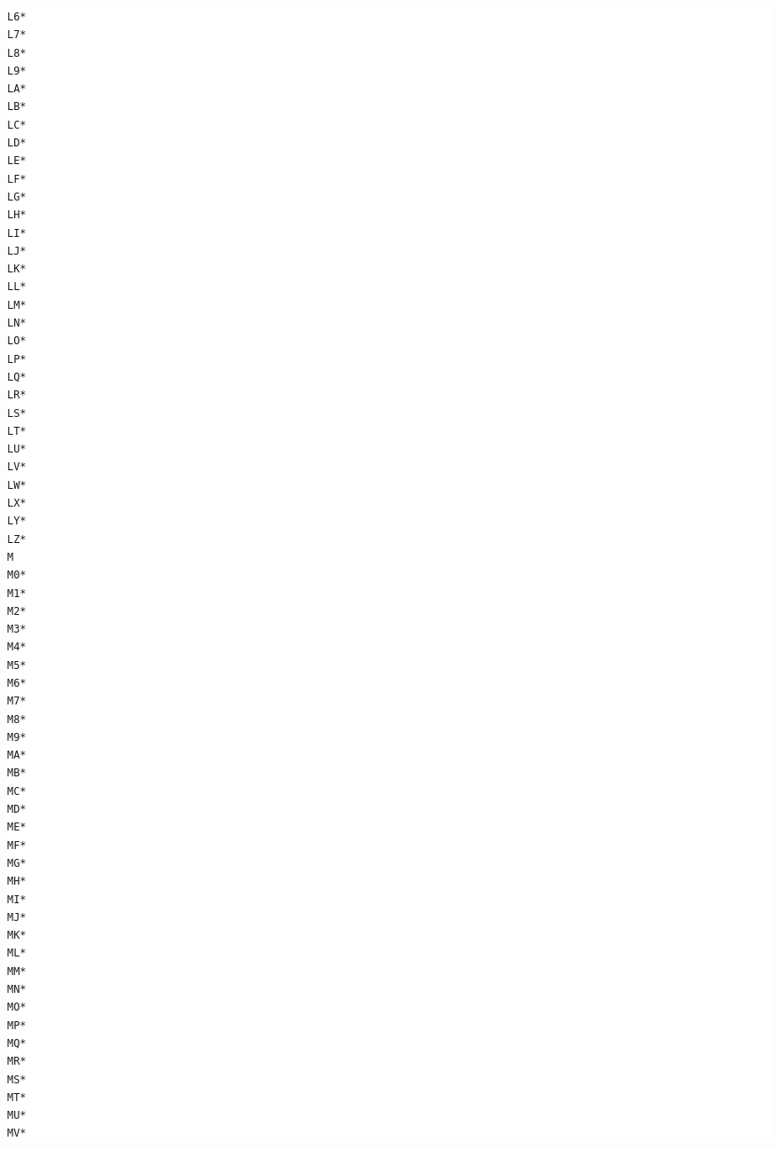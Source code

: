 ```
L6*
L7*
L8*
L9*
LA*
LB*
LC*
LD*
LE*
LF*
LG*
LH*
LI*
LJ*
LK*
LL*
LM*
LN*
LO*
LP*
LQ*
LR*
LS*
LT*
LU*
LV*
LW*
LX*
LY*
LZ*
M
M0*
M1*
M2*
M3*
M4*
M5*
M6*
M7*
M8*
M9*
MA*
MB*
MC*
MD*
ME*
MF*
MG*
MH*
MI*
MJ*
MK*
ML*
MM*
MN*
MO*
MP*
MQ*
MR*
MS*
MT*
MU*
MV*
```